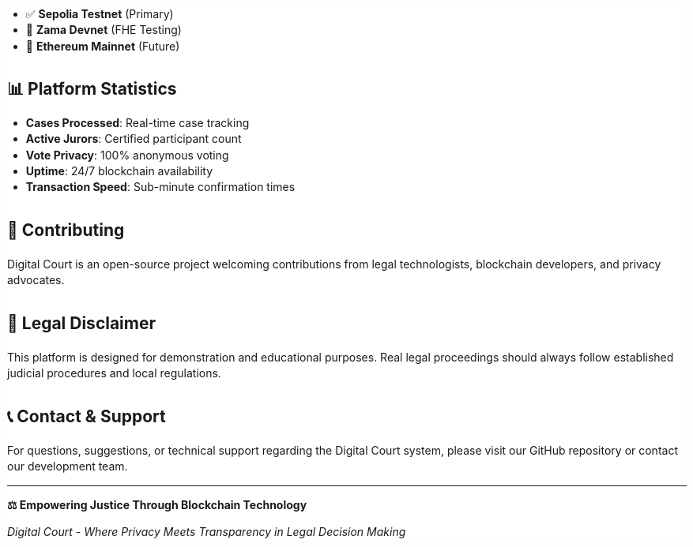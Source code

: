 - ✅ **Sepolia Testnet** (Primary)
- 🔄 **Zama Devnet** (FHE Testing)
- 🚀 **Ethereum Mainnet** (Future)

## 📊 Platform Statistics

- **Cases Processed**: Real-time case tracking
- **Active Jurors**: Certified participant count
- **Vote Privacy**: 100% anonymous voting
- **Uptime**: 24/7 blockchain availability
- **Transaction Speed**: Sub-minute confirmation times

## 🤝 Contributing

Digital Court is an open-source project welcoming contributions from legal technologists, blockchain developers, and privacy advocates.

## 📜 Legal Disclaimer

This platform is designed for demonstration and educational purposes. Real legal proceedings should always follow established judicial procedures and local regulations.

## 📞 Contact & Support

For questions, suggestions, or technical support regarding the Digital Court system, please visit our GitHub repository or contact our development team.

---

**⚖️ Empowering Justice Through Blockchain Technology**

*Digital Court - Where Privacy Meets Transparency in Legal Decision Making*